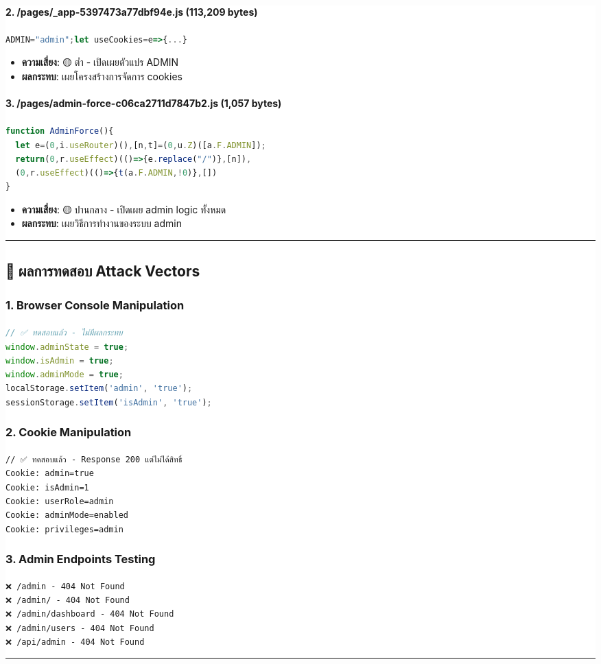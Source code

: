 #### **2. /pages/_app-5397473a77dbf94e.js (113,209 bytes)**
```javascript
ADMIN="admin";let useCookies=e=>{...}
```
- **ความเสี่ยง**: 🟡 ต่ำ - เปิดเผยตัวแปร ADMIN
- **ผลกระทบ**: เผยโครงสร้างการจัดการ cookies

#### **3. /pages/admin-force-c06ca2711d7847b2.js (1,057 bytes)**
```javascript
function AdminForce(){
  let e=(0,i.useRouter)(),[n,t]=(0,u.Z)([a.F.ADMIN]);
  return(0,r.useEffect)(()=>{e.replace("/")},[n]),
  (0,r.useEffect)(()=>{t(a.F.ADMIN,!0)},[])
}
```
- **ความเสี่ยง**: 🟡 ปานกลาง - เปิดเผย admin logic ทั้งหมด
- **ผลกระทบ**: เผยวิธีการทำงานของระบบ admin

---

## 🔧 ผลการทดสอบ Attack Vectors

### **1. Browser Console Manipulation**
```javascript
// ✅ ทดสอบแล้ว - ไม่มีผลกระทบ
window.adminState = true;
window.isAdmin = true;
window.adminMode = true;
localStorage.setItem('admin', 'true');
sessionStorage.setItem('isAdmin', 'true');
```

### **2. Cookie Manipulation**
```http
// ✅ ทดสอบแล้ว - Response 200 แต่ไม่ได้สิทธิ์
Cookie: admin=true
Cookie: isAdmin=1
Cookie: userRole=admin
Cookie: adminMode=enabled
Cookie: privileges=admin
```

### **3. Admin Endpoints Testing**
```
❌ /admin - 404 Not Found
❌ /admin/ - 404 Not Found
❌ /admin/dashboard - 404 Not Found
❌ /admin/users - 404 Not Found
❌ /api/admin - 404 Not Found
```

---
